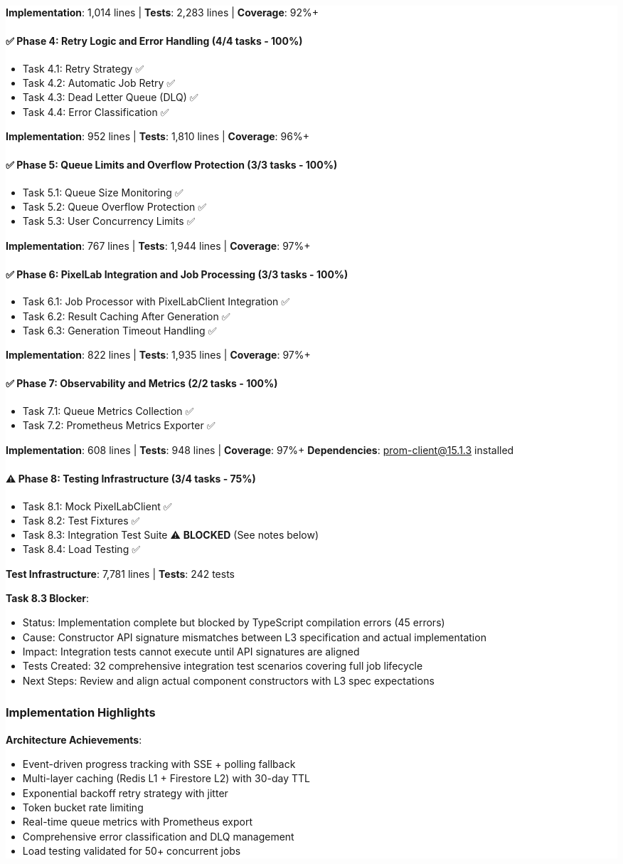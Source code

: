 **Implementation**: 1,014 lines | **Tests**: 2,283 lines | **Coverage**: 92%+

#### ✅ Phase 4: Retry Logic and Error Handling (4/4 tasks - 100%)
- Task 4.1: Retry Strategy ✅
- Task 4.2: Automatic Job Retry ✅
- Task 4.3: Dead Letter Queue (DLQ) ✅
- Task 4.4: Error Classification ✅

**Implementation**: 952 lines | **Tests**: 1,810 lines | **Coverage**: 96%+

#### ✅ Phase 5: Queue Limits and Overflow Protection (3/3 tasks - 100%)
- Task 5.1: Queue Size Monitoring ✅
- Task 5.2: Queue Overflow Protection ✅
- Task 5.3: User Concurrency Limits ✅

**Implementation**: 767 lines | **Tests**: 1,944 lines | **Coverage**: 97%+

#### ✅ Phase 6: PixelLab Integration and Job Processing (3/3 tasks - 100%)
- Task 6.1: Job Processor with PixelLabClient Integration ✅
- Task 6.2: Result Caching After Generation ✅
- Task 6.3: Generation Timeout Handling ✅

**Implementation**: 822 lines | **Tests**: 1,935 lines | **Coverage**: 97%+

#### ✅ Phase 7: Observability and Metrics (2/2 tasks - 100%)
- Task 7.1: Queue Metrics Collection ✅
- Task 7.2: Prometheus Metrics Exporter ✅

**Implementation**: 608 lines | **Tests**: 948 lines | **Coverage**: 97%+
**Dependencies**: prom-client@15.1.3 installed

#### ⚠️ Phase 8: Testing Infrastructure (3/4 tasks - 75%)
- Task 8.1: Mock PixelLabClient ✅
- Task 8.2: Test Fixtures ✅
- Task 8.3: Integration Test Suite ⚠️ **BLOCKED** (See notes below)
- Task 8.4: Load Testing ✅

**Test Infrastructure**: 7,781 lines | **Tests**: 242 tests

**Task 8.3 Blocker**:
- Status: Implementation complete but blocked by TypeScript compilation errors (45 errors)
- Cause: Constructor API signature mismatches between L3 specification and actual implementation
- Impact: Integration tests cannot execute until API signatures are aligned
- Tests Created: 32 comprehensive integration test scenarios covering full job lifecycle
- Next Steps: Review and align actual component constructors with L3 spec expectations

### Implementation Highlights

**Architecture Achievements**:
- Event-driven progress tracking with SSE + polling fallback
- Multi-layer caching (Redis L1 + Firestore L2) with 30-day TTL
- Exponential backoff retry strategy with jitter
- Token bucket rate limiting
- Real-time queue metrics with Prometheus export
- Comprehensive error classification and DLQ management
- Load testing validated for 50+ concurrent jobs

